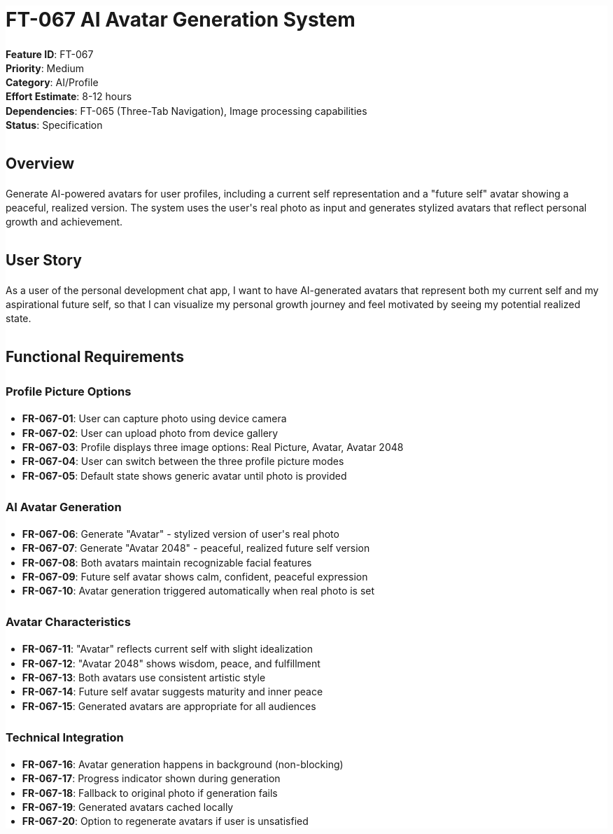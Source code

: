 # FT-067 AI Avatar Generation System

**Feature ID**: FT-067  
**Priority**: Medium  
**Category**: AI/Profile  
**Effort Estimate**: 8-12 hours  
**Dependencies**: FT-065 (Three-Tab Navigation), Image processing capabilities  
**Status**: Specification  

## Overview

Generate AI-powered avatars for user profiles, including a current self representation and a "future self" avatar showing a peaceful, realized version. The system uses the user's real photo as input and generates stylized avatars that reflect personal growth and achievement.

## User Story

As a user of the personal development chat app, I want to have AI-generated avatars that represent both my current self and my aspirational future self, so that I can visualize my personal growth journey and feel motivated by seeing my potential realized state.

## Functional Requirements

### Profile Picture Options
- **FR-067-01**: User can capture photo using device camera
- **FR-067-02**: User can upload photo from device gallery
- **FR-067-03**: Profile displays three image options: Real Picture, Avatar, Avatar 2048
- **FR-067-04**: User can switch between the three profile picture modes
- **FR-067-05**: Default state shows generic avatar until photo is provided

### AI Avatar Generation
- **FR-067-06**: Generate "Avatar" - stylized version of user's real photo
- **FR-067-07**: Generate "Avatar 2048" - peaceful, realized future self version
- **FR-067-08**: Both avatars maintain recognizable facial features
- **FR-067-09**: Future self avatar shows calm, confident, peaceful expression
- **FR-067-10**: Avatar generation triggered automatically when real photo is set

### Avatar Characteristics
- **FR-067-11**: "Avatar" reflects current self with slight idealization
- **FR-067-12**: "Avatar 2048" shows wisdom, peace, and fulfillment
- **FR-067-13**: Both avatars use consistent artistic style
- **FR-067-14**: Future self avatar suggests maturity and inner peace
- **FR-067-15**: Generated avatars are appropriate for all audiences

### Technical Integration
- **FR-067-16**: Avatar generation happens in background (non-blocking)
- **FR-067-17**: Progress indicator shown during generation
- **FR-067-18**: Fallback to original photo if generation fails
- **FR-067-19**: Generated avatars cached locally
- **FR-067-20**: Option to regenerate avatars if user is unsatisfied
